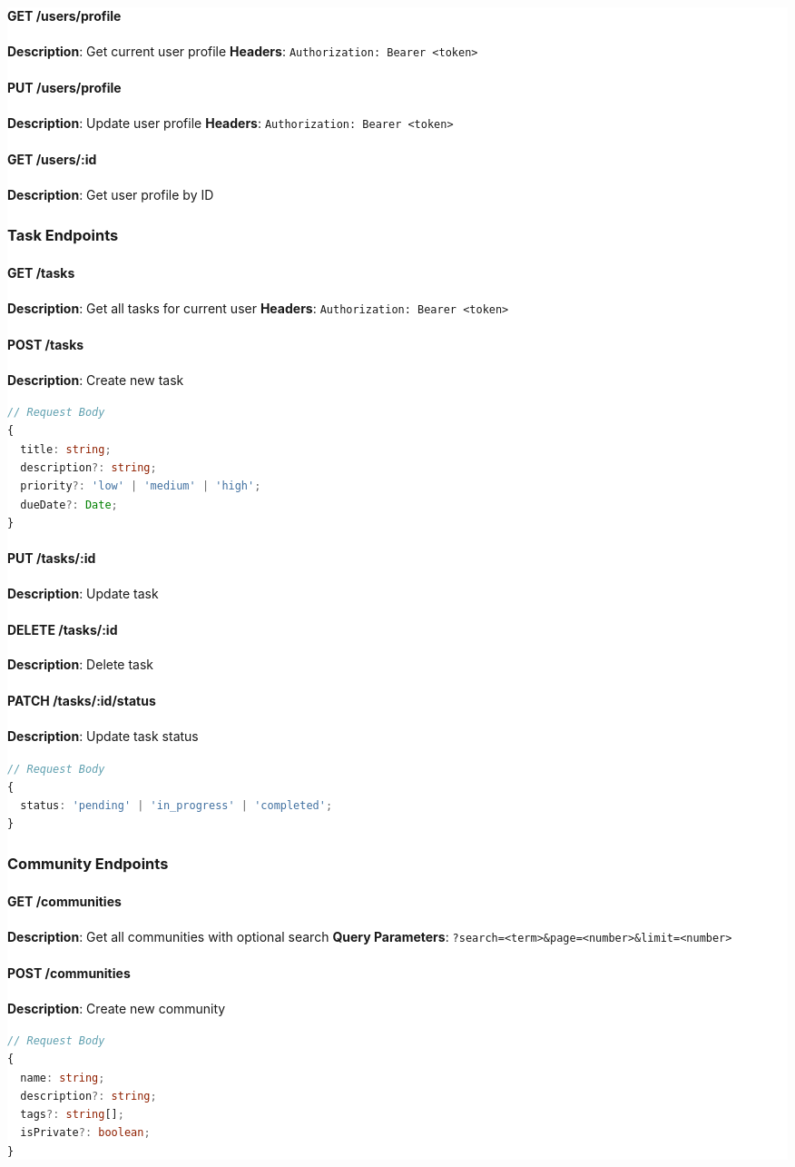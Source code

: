 #### GET /users/profile
**Description**: Get current user profile
**Headers**: `Authorization: Bearer <token>`

#### PUT /users/profile
**Description**: Update user profile
**Headers**: `Authorization: Bearer <token>`

#### GET /users/:id
**Description**: Get user profile by ID

### Task Endpoints

#### GET /tasks
**Description**: Get all tasks for current user
**Headers**: `Authorization: Bearer <token>`

#### POST /tasks
**Description**: Create new task
```typescript
// Request Body
{
  title: string;
  description?: string;
  priority?: 'low' | 'medium' | 'high';
  dueDate?: Date;
}
```

#### PUT /tasks/:id
**Description**: Update task

#### DELETE /tasks/:id
**Description**: Delete task

#### PATCH /tasks/:id/status
**Description**: Update task status
```typescript
// Request Body
{
  status: 'pending' | 'in_progress' | 'completed';
}
```

### Community Endpoints

#### GET /communities
**Description**: Get all communities with optional search
**Query Parameters**: `?search=<term>&page=<number>&limit=<number>`

#### POST /communities
**Description**: Create new community
```typescript
// Request Body
{
  name: string;
  description?: string;
  tags?: string[];
  isPrivate?: boolean;
}
```
